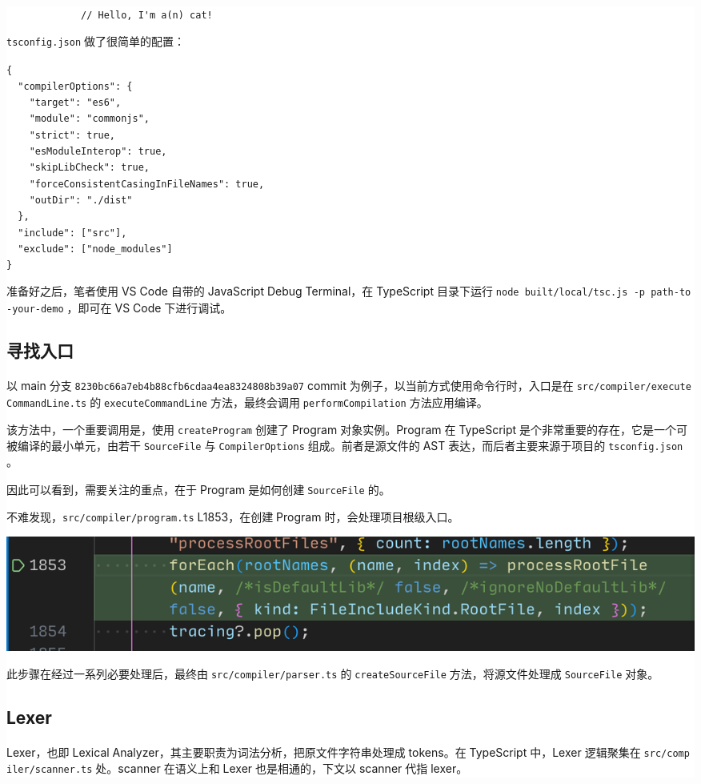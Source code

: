 ```tsx
             // Hello, I'm a(n) cat!

```

`tsconfig.json` 做了很简单的配置：

```tsx
{
  "compilerOptions": {
    "target": "es6",
    "module": "commonjs",
    "strict": true,
    "esModuleInterop": true,
    "skipLibCheck": true,
    "forceConsistentCasingInFileNames": true,
    "outDir": "./dist"
  },
  "include": ["src"],
  "exclude": ["node_modules"]
}

```

准备好之后，笔者使用 VS Code 自带的 JavaScript Debug Terminal，在 TypeScript 目录下运行 `node built/local/tsc.js -p path-to-your-demo` ，即可在 VS Code 下进行调试。

## 寻找入口

以 main 分支 `8230bc66a7eb4b88cfb6cdaa4ea8324808b39a07` commit 为例子，以当前方式使用命令行时，入口是在 `src/compiler/executeCommandLine.ts` 的 `executeCommandLine` 方法，最终会调用 `performCompilation` 方法应用编译。

该方法中，一个重要调用是，使用 `createProgram` 创建了 Program 对象实例。Program 在 TypeScript 是个非常重要的存在，它是一个可被编译的最小单元，由若干 `SourceFile` 与 `CompilerOptions` 组成。前者是源文件的 AST 表达，而后者主要来源于项目的 `tsconfig.json` 。

因此可以看到，需要关注的重点，在于 Program 是如何创建 `SourceFile` 的。

不难发现，`src/compiler/program.ts` L1853，在创建 Program 时，会处理项目根级入口。

<img src="./assets-TS-decorator/ts-decoratorimage 1.png" rounded-lg />

此步骤在经过一系列必要处理后，最终由 `src/compiler/parser.ts` 的 `createSourceFile` 方法，将源文件处理成 `SourceFile` 对象。

## Lexer

Lexer，也即 Lexical Analyzer，其主要职责为词法分析，把原文件字符串处理成 tokens。在 TypeScript 中，Lexer 逻辑聚集在 `src/compiler/scanner.ts` 处。scanner 在语义上和 Lexer 也是相通的，下文以 scanner 代指 lexer。
